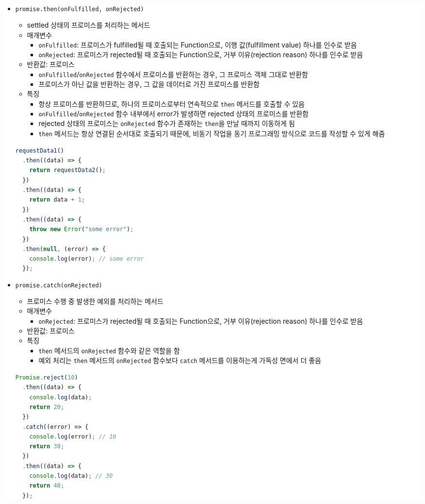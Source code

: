 - `promise.then(onFulfilled, onRejected)`

  - settled 상태의 프로미스를 처리하는 메서드
  - 매개변수
    - `onFulfilled`: 프로미스가 fulfilled될 때 호출되는 Function으로, 이행 값(fulfillment value) 하나를 인수로 받음
    - `onRejected`: 프로미스가 rejected될 때 호출되는 Function으로, 거부 이유(rejection reason) 하나를 인수로 받음
  - 반환값: 프로미스
    - `onFulfilled`/`onRejected` 함수에서 프로미스를 반환하는 경우, 그 프로미스 객체 그대로 반환함
    - 프로미스가 아닌 값을 반환하는 경우, 그 값을 데이터로 가진 프로미스를 반환함
  - 특징
    - 항상 프로미스를 반환하므로, 하나의 프로미스로부터 연속적으로 `then` 메서드를 호출할 수 있음
    - `onFulfilled`/`onRejected` 함수 내부에서 error가 발생하면 rejected 상태의 프로미스를 반환함
    - rejected 상태의 프로미스는 `onRejected` 함수가 존재하는 `then`을 만날 때까지 이동하게 됨
    - `then` 메서드는 항상 연결된 순서대로 호출되기 때문에, 비동기 작업을 동기 프로그래밍 방식으로 코드를 작성할 수 있게 해줌

  ```js
  requestData1()
    .then((data) => {
      return requestData2();
    })
    .then((data) => {
      return data + 1;
    })
    .then((data) => {
      throw new Error("some error");
    })
    .then(null, (error) => {
      console.log(error); // some error
    });
  ```

- `promise.catch(onRejected)`

  - 프로미스 수행 중 발생한 예외를 처리하는 메서드
  - 매개변수
    - `onRejected`: 프로미스가 rejected될 때 호출되는 Function으로, 거부 이유(rejection reason) 하나를 인수로 받음
  - 반환값: 프로미스
  - 특징
    - `then` 메서드의 `onRejected` 함수와 같은 역할을 함
    - 예외 처리는 `then` 메서드의 `onRejected` 함수보다 `catch` 메서드를 이용하는게 가독성 면에서 더 좋음

  ```js
  Promise.reject(10)
    .then((data) => {
      console.log(data);
      return 20;
    })
    .catch((error) => {
      console.log(error); // 10
      return 30;
    })
    .then((data) => {
      console.log(data); // 30
      return 40;
    });
  ```
